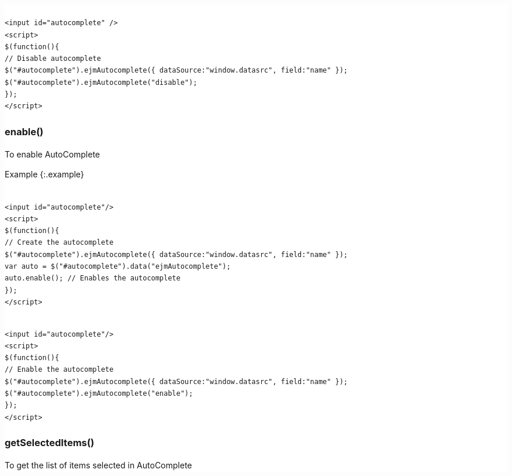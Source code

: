 <code> 
&lt;input id="autocomplete" /&gt;
&lt;script&gt;
$(function(){
// Disable autocomplete
$("#autocomplete").ejmAutocomplete({ dataSource:"window.datasrc", field:"name" });
$("#autocomplete").ejmAutocomplete("disable");
});
&lt;/script&gt;</code>
</pre>



### enable<span class="signature">()</span>




To enable AutoComplete



Example
{:.example}

<pre class="prettyprint">
<code> 
&lt;input id="autocomplete"/&gt;
&lt;script&gt;
$(function(){
// Create the autocomplete
$("#autocomplete").ejmAutocomplete({ dataSource:"window.datasrc", field:"name" });
var auto = $("#autocomplete").data("ejmAutocomplete");
auto.enable(); // Enables the autocomplete
});
&lt;/script&gt;</code>
</pre>
<pre class="prettyprint">
<code> 
&lt;input id="autocomplete"/&gt;
&lt;script&gt;
$(function(){
// Enable the autocomplete
$("#autocomplete").ejmAutocomplete({ dataSource:"window.datasrc", field:"name" });
$("#autocomplete").ejmAutocomplete("enable");
});
&lt;/script&gt;</code>
</pre>



### getSelectedItems<span class="signature">()</span>




To get the list of items selected in AutoComplete
